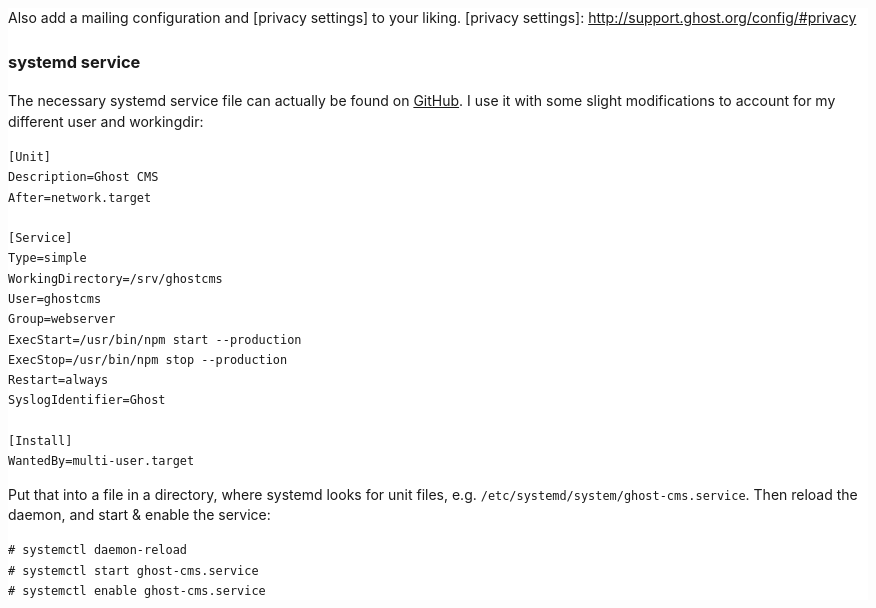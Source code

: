 Also add a mailing configuration and [privacy settings] to your liking.
[privacy settings]: http://support.ghost.org/config/#privacy

### systemd service

The necessary systemd service file can actually be found on [GitHub]. I use it with some slight modifications to account for my different user and workingdir:

```
[Unit]
Description=Ghost CMS
After=network.target

[Service]
Type=simple
WorkingDirectory=/srv/ghostcms
User=ghostcms
Group=webserver
ExecStart=/usr/bin/npm start --production
ExecStop=/usr/bin/npm stop --production
Restart=always
SyslogIdentifier=Ghost

[Install]
WantedBy=multi-user.target
```

Put that into a file in a directory, where systemd looks for unit files, e.g. `/etc/systemd/system/ghost-cms.service`. Then reload the daemon, and start & enable the service:
```
# systemctl daemon-reload
# systemctl start ghost-cms.service
# systemctl enable ghost-cms.service
```

[GitHub]: https://github.com/TryGhost/Ghost-Config/blob/master/systemd/ghost.service


[Hetzner]: https://www.hetzner.de/en/ "Hetzner Online GmbH"
[Arch installer]: https://www.archlinux.org/download/ "Download Arch Linux"
[nginx config]: https://git.semjonov.de/server/nginx-conf
[available]: http://support.ghost.org/config/
[not supported]: http://support.ghost.org/supported-node-versions/ "Compatability list"
[Arch User Repository]: https://aur.archlinux.org/ "Arch User Repository"
[v0.10.40]: https://aur.archlinux.org/packages/nodejs10/
[node v0.12.x]: https://aur.archlinux.org/packages/nodejs-0.12/
[pacaur]: https://gist.github.com/ansemjo/c1761088e9dda47ddd046f6e4ce6aaf4 "Install script for pacaur"
["Deploying Ghost"]: http://support.ghost.org/deploying-ghost/#making-ghost-run-forever
[config]: http://support.ghost.org/basic-nginx-config/
[nginx documentation]: http://nginx.org/en/docs/dirindex.html "nginx docs: Index of directives"
[git repository]: https://git.semjonov.de/server/nginx-conf